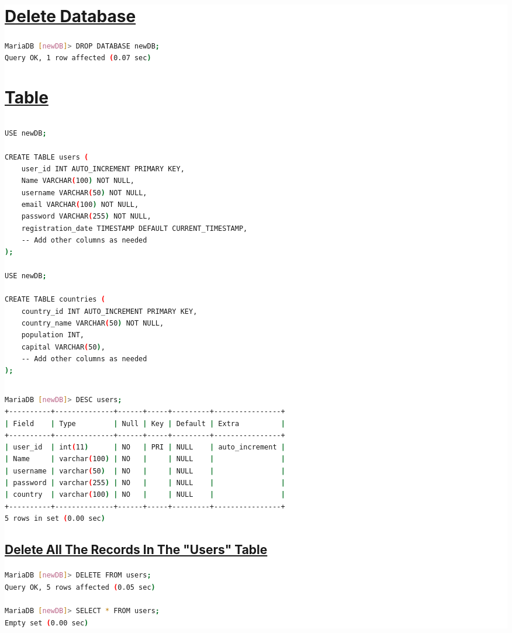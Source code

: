 # [Delete Database](#delete-database-1)
```sh
MariaDB [newDB]> DROP DATABASE newDB;
Query OK, 1 row affected (0.07 sec)
```

# [Table](#table-1)
## 
```sh
USE newDB;

CREATE TABLE users (
    user_id INT AUTO_INCREMENT PRIMARY KEY,
    Name VARCHAR(100) NOT NULL,
    username VARCHAR(50) NOT NULL,
    email VARCHAR(100) NOT NULL,
    password VARCHAR(255) NOT NULL,
    registration_date TIMESTAMP DEFAULT CURRENT_TIMESTAMP,
    -- Add other columns as needed
);

USE newDB;

CREATE TABLE countries (
    country_id INT AUTO_INCREMENT PRIMARY KEY,
    country_name VARCHAR(50) NOT NULL,
    population INT,
    capital VARCHAR(50),
    -- Add other columns as needed
);
```

## 
```sh
MariaDB [newDB]> DESC users;
+----------+--------------+------+-----+---------+----------------+
| Field    | Type         | Null | Key | Default | Extra          |
+----------+--------------+------+-----+---------+----------------+
| user_id  | int(11)      | NO   | PRI | NULL    | auto_increment |
| Name     | varchar(100) | NO   |     | NULL    |                |
| username | varchar(50)  | NO   |     | NULL    |                |
| password | varchar(255) | NO   |     | NULL    |                |
| country  | varchar(100) | NO   |     | NULL    |                |
+----------+--------------+------+-----+---------+----------------+
5 rows in set (0.00 sec)
```

## [Delete All The Records In The "Users" Table](#delete-all-the-records-in-the-users-table-1)
```sh
MariaDB [newDB]> DELETE FROM users;
Query OK, 5 rows affected (0.05 sec)

MariaDB [newDB]> SELECT * FROM users;
Empty set (0.00 sec)
```
